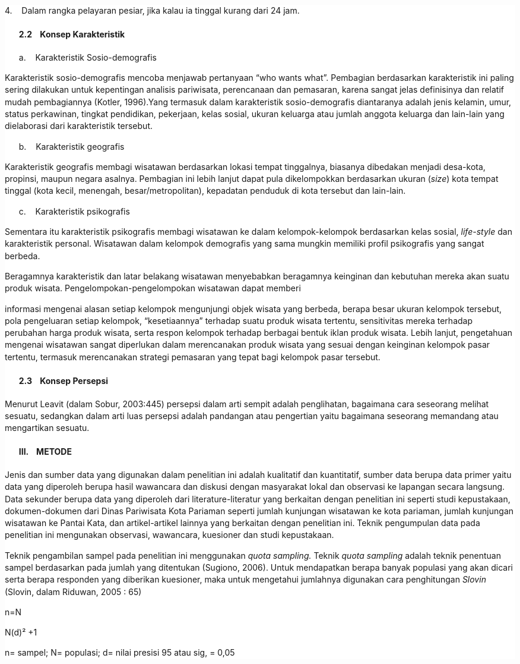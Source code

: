 <p><span class="font2">4. &nbsp;&nbsp;&nbsp;Dalam rangka pelayaran pesiar, jika kalau ia tinggal kurang dari 24 jam.</span></p></li></ul>
<ul style="list-style:none;"><li>
<h4><a name="bookmark8"></a><span class="font2" style="font-weight:bold;"><a name="bookmark9"></a>2.2 &nbsp;&nbsp;&nbsp;Konsep Karakteristik</span></h4></li></ul>
<ul style="list-style:none;"><li>
<p><span class="font2">a. &nbsp;&nbsp;&nbsp;Karakteristik Sosio-demografis</span></p></li></ul>
<p><span class="font2">Karakteristik sosio-demografis mencoba menjawab pertanyaan “who wants what”. Pembagian berdasarkan karakteristik ini paling sering dilakukan untuk kepentingan analisis pariwisata, perencanaan dan pemasaran, karena sangat jelas definisinya dan relatif mudah pembagiannya (Kotler, 1996).Yang termasuk dalam karakteristik sosio-demografis diantaranya adalah jenis kelamin, umur, status perkawinan, tingkat pendidikan, pekerjaan, kelas sosial, ukuran keluarga atau jumlah anggota keluarga dan lain-lain yang dielaborasi dari karakteristik tersebut.</span></p>
<ul style="list-style:none;"><li>
<p><span class="font2">b. &nbsp;&nbsp;&nbsp;Karakteristik geografis</span></p></li></ul>
<p><span class="font2">Karakteristik geografis membagi wisatawan berdasarkan lokasi tempat tinggalnya, biasanya dibedakan menjadi desa-kota, propinsi, maupun negara asalnya. Pembagian ini lebih lanjut dapat pula dikelompokkan berdasarkan ukuran (</span><span class="font2" style="font-style:italic;">size</span><span class="font2">) kota tempat tinggal (kota kecil, menengah, besar/metropolitan), kepadatan penduduk di kota tersebut dan lain-lain.</span></p>
<ul style="list-style:none;"><li>
<p><span class="font2">c. &nbsp;&nbsp;&nbsp;Karakteristik psikografis</span></p></li></ul>
<p><span class="font2">Sementara itu karakteristik psikografis membagi wisatawan ke dalam kelompok-kelompok berdasarkan kelas sosial, </span><span class="font2" style="font-style:italic;">life-style </span><span class="font2">dan karakteristik personal. Wisatawan dalam kelompok demografis yang sama mungkin memiliki profil psikografis yang sangat berbeda.</span></p>
<p><span class="font2">Beragamnya karakteristik dan latar belakang wisatawan menyebabkan beragamnya keinginan dan kebutuhan mereka akan suatu produk wisata. Pengelompokan-pengelompokan wisatawan dapat memberi</span></p>
<p><span class="font2">informasi mengenai alasan setiap kelompok mengunjungi objek wisata yang berbeda, berapa besar ukuran kelompok tersebut, pola pengeluaran setiap kelompok, “kesetiaannya” terhadap suatu produk wisata tertentu, sensitivitas mereka terhadap perubahan harga produk wisata, serta respon kelompok terhadap berbagai bentuk iklan produk wisata. Lebih lanjut, pengetahuan mengenai wisatawan sangat diperlukan dalam merencanakan produk wisata yang sesuai dengan keinginan kelompok pasar tertentu, termasuk merencanakan strategi pemasaran yang tepat bagi kelompok pasar tersebut.</span></p>
<ul style="list-style:none;"><li>
<h4><a name="bookmark10"></a><span class="font2" style="font-weight:bold;"><a name="bookmark11"></a>2.3 &nbsp;&nbsp;&nbsp;Konsep Persepsi</span></h4></li></ul>
<p><span class="font2">Menurut Leavit (dalam Sobur, 2003:445) persepsi dalam arti sempit adalah penglihatan, bagaimana cara seseorang melihat sesuatu, sedangkan dalam arti luas persepsi adalah pandangan atau pengertian yaitu bagaimana seseorang memandang atau mengartikan sesuatu.</span></p>
<ul style="list-style:none;"><li>
<h4><a name="bookmark12"></a><span class="font2" style="font-weight:bold;"><a name="bookmark13"></a>III. &nbsp;&nbsp;&nbsp;METODE</span></h4></li></ul>
<p><span class="font2">Jenis dan sumber data yang digunakan dalam penelitian ini adalah kualitatif dan kuantitatif, sumber data berupa data primer yaitu data yang diperoleh berupa hasil wawancara dan diskusi dengan masyarakat lokal dan observasi ke lapangan secara langsung. Data sekunder berupa data yang diperoleh dari literature-literatur yang berkaitan dengan penelitian ini seperti studi kepustakaan, dokumen-dokumen dari Dinas Pariwisata Kota Pariaman seperti jumlah kunjungan wisatawan ke kota pariaman, jumlah kunjungan wisatawan ke Pantai Kata, dan artikel-artikel lainnya yang berkaitan dengan penelitian ini. Teknik pengumpulan data pada penelitian ini mengunakan observasi, wawancara, kuesioner dan studi kepustakaan.</span></p>
<p><span class="font2">Teknik pengambilan sampel pada penelitian ini menggunakan </span><span class="font2" style="font-style:italic;">quota sampling.</span><span class="font2"> Teknik </span><span class="font2" style="font-style:italic;">quota sampling</span><span class="font2"> adalah teknik penentuan sampel berdasarkan pada jumlah yang ditentukan (Sugiono, 2006). Untuk mendapatkan berapa banyak populasi yang akan dicari serta berapa responden yang diberikan kuesioner, maka untuk mengetahui jumlahnya digunakan cara penghitungan </span><span class="font2" style="font-style:italic;">Slovin</span><span class="font2"> (Slovin, dalam Riduwan, 2005 : 65)</span></p>
<p><span class="font2">n=N</span></p>
<p><span class="font2">N(d)² +1</span></p>
<p><span class="font2">n= sampel; N= populasi; d= nilai presisi 95 atau sig, = 0,05</span></p>
